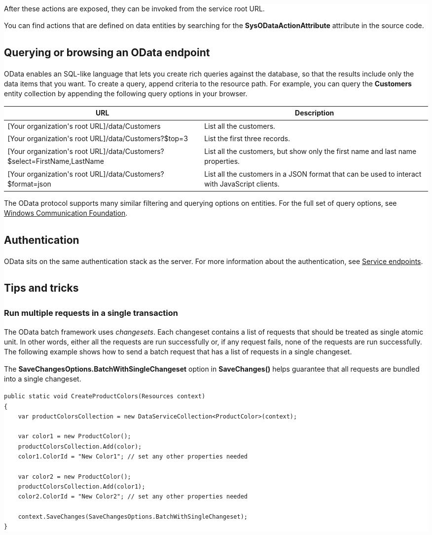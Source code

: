 After these actions are exposed, they can be invoked from the service root URL.

You can find actions that are defined on data entities by searching for the **SysODataActionAttribute** attribute in the source code.

## Querying or browsing an OData endpoint
OData enables an SQL-like language that lets you create rich queries against the database, so that the results include only the data items that you want. To create a query, append criteria to the resource path. For example, you can query the **Customers** entity collection by appending the following query options in your browser.

| URL                                                                        | Description |
|----------------------------------------------------------------------------|-------------|
| \[Your organization's root URL\]/data/Customers                            | List all the customers. |
| \[Your organization's root URL\]/data/Customers?$top=3                     | List the first three records. |
| \[Your organization's root URL\]/data/Customers?$select=FirstName,LastName | List all the customers, but show only the first name and last name properties. |
| \[Your organization's root URL\]/data/Customers?$format=json               | List all the customers in a JSON format that can be used to interact with JavaScript clients. |

The OData protocol supports many similar filtering and querying options on entities. For the full set of query options, see [Windows Communication Foundation](https://msdn.microsoft.com/library/ff478141.aspx).

## Authentication
OData sits on the same authentication stack as the server. For more information about the authentication, see [Service endpoints](services-home-page.md).

## Tips and tricks

### Run multiple requests in a single transaction
The OData batch framework uses *changesets*. Each changeset contains a list of requests that should be treated as single atomic unit. In other words, either all the requests are run successfully or, if any request fails, none of the requests are run successfully. The following example shows how to send a batch request that has a list of requests in a single changeset.

The **SaveChangesOptions.BatchWithSingleChangeset** option in **SaveChanges()** helps guarantee that all requests are bundled into a single changeset.

```
public static void CreateProductColors(Resources context)
{
    var productColorsCollection = new DataServiceCollection<ProductColor>(context);

    var color1 = new ProductColor();
    productColorsCollection.Add(color);
    color1.ColorId = "New Color1"; // set any other properties needed

    var color2 = new ProductColor();
    productColorsCollection.Add(color1);
    color2.ColorId = "New Color2"; // set any other properties needed

    context.SaveChanges(SaveChangesOptions.BatchWithSingleChangeset);
}
```
